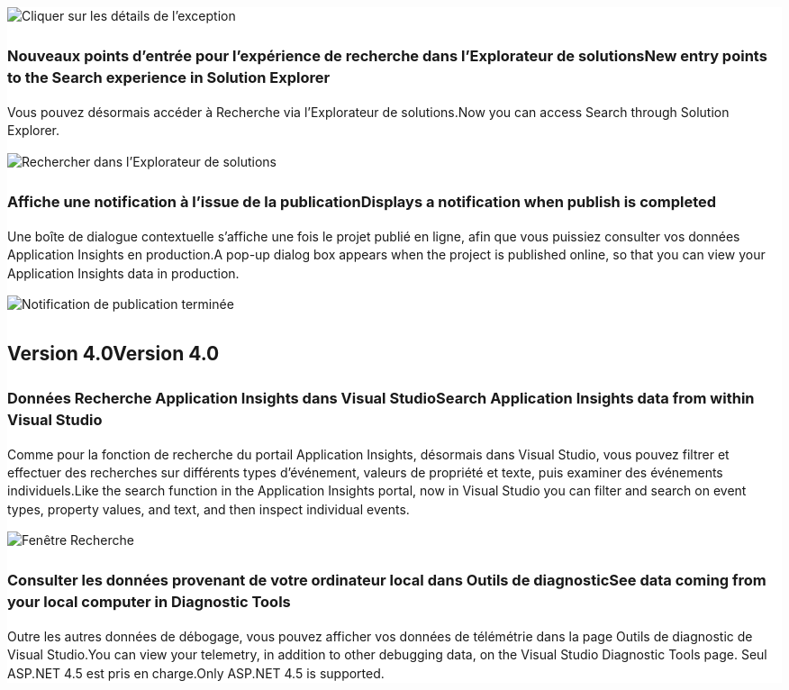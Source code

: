 ![Cliquer sur les détails de l’exception](./media/app-insights-release-notes-vsix/jumptocode.png)

### <a name="new-entry-points-to-the-search-experience-in-solution-explorer"></a><span data-ttu-id="4569d-300">Nouveaux points d’entrée pour l’expérience de recherche dans l’Explorateur de solutions</span><span class="sxs-lookup"><span data-stu-id="4569d-300">New entry points to the Search experience in Solution Explorer</span></span>
<span data-ttu-id="4569d-301">Vous pouvez désormais accéder à Recherche via l’Explorateur de solutions.</span><span class="sxs-lookup"><span data-stu-id="4569d-301">Now you can access Search through Solution Explorer.</span></span>

![Rechercher dans l’Explorateur de solutions](./media/app-insights-release-notes-vsix/searchentry.png)

### <a name="displays-a-notification-when-publish-is-completed"></a><span data-ttu-id="4569d-303">Affiche une notification à l’issue de la publication</span><span class="sxs-lookup"><span data-stu-id="4569d-303">Displays a notification when publish is completed</span></span>
<span data-ttu-id="4569d-304">Une boîte de dialogue contextuelle s’affiche une fois le projet publié en ligne, afin que vous puissiez consulter vos données Application Insights en production.</span><span class="sxs-lookup"><span data-stu-id="4569d-304">A pop-up dialog box appears when the project is published online, so that you can view your Application Insights data in production.</span></span>

![Notification de publication terminée](./media/app-insights-release-notes-vsix/publishtoast.png)

## <a name="version-40"></a><span data-ttu-id="4569d-306">Version 4.0</span><span class="sxs-lookup"><span data-stu-id="4569d-306">Version 4.0</span></span>
### <a name="search-application-insights-data-from-within-visual-studio"></a><span data-ttu-id="4569d-307">Données Recherche Application Insights dans Visual Studio</span><span class="sxs-lookup"><span data-stu-id="4569d-307">Search Application Insights data from within Visual Studio</span></span>
<span data-ttu-id="4569d-308">Comme pour la fonction de recherche du portail Application Insights, désormais dans Visual Studio, vous pouvez filtrer et effectuer des recherches sur différents types d’événement, valeurs de propriété et texte, puis examiner des événements individuels.</span><span class="sxs-lookup"><span data-stu-id="4569d-308">Like the search function in the Application Insights portal, now in Visual Studio you can filter and search on event types, property values, and text, and then inspect individual events.</span></span>

![Fenêtre Recherche](./media/app-insights-release-notes-vsix/search.png)

### <a name="see-data-coming-from-your-local-computer-in-diagnostic-tools"></a><span data-ttu-id="4569d-310">Consulter les données provenant de votre ordinateur local dans Outils de diagnostic</span><span class="sxs-lookup"><span data-stu-id="4569d-310">See data coming from your local computer in Diagnostic Tools</span></span>
<span data-ttu-id="4569d-311">Outre les autres données de débogage, vous pouvez afficher vos données de télémétrie dans la page Outils de diagnostic de Visual Studio.</span><span class="sxs-lookup"><span data-stu-id="4569d-311">You can view your telemetry, in addition to other debugging data, on the Visual Studio Diagnostic Tools page.</span></span> <span data-ttu-id="4569d-312">Seul ASP.NET 4.5 est pris en charge.</span><span class="sxs-lookup"><span data-stu-id="4569d-312">Only ASP.NET 4.5 is supported.</span></span>
